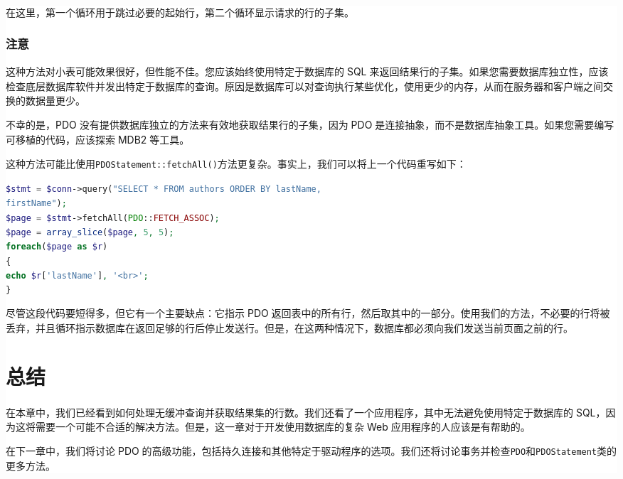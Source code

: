 在这里，第一个循环用于跳过必要的起始行，第二个循环显示请求的行的子集。

### 注意

这种方法对小表可能效果很好，但性能不佳。您应该始终使用特定于数据库的 SQL 来返回结果行的子集。如果您需要数据库独立性，应该检查底层数据库软件并发出特定于数据库的查询。原因是数据库可以对查询执行某些优化，使用更少的内存，从而在服务器和客户端之间交换的数据量更少。

不幸的是，PDO 没有提供数据库独立的方法来有效地获取结果行的子集，因为 PDO 是连接抽象，而不是数据库抽象工具。如果您需要编写可移植的代码，应该探索 MDB2 等工具。

这种方法可能比使用`PDOStatement::fetchAll()`方法更复杂。事实上，我们可以将上一个代码重写如下：

```php
$stmt = $conn->query("SELECT * FROM authors ORDER BY lastName,
firstName");
$page = $stmt->fetchAll(PDO::FETCH_ASSOC);
$page = array_slice($page, 5, 5);
foreach($page as $r)
{
echo $r['lastName'], '<br>';
}

```

尽管这段代码要短得多，但它有一个主要缺点：它指示 PDO 返回表中的所有行，然后取其中的一部分。使用我们的方法，不必要的行将被丢弃，并且循环指示数据库在返回足够的行后停止发送行。但是，在这两种情况下，数据库都必须向我们发送当前页面之前的行。

# 总结

在本章中，我们已经看到如何处理无缓冲查询并获取结果集的行数。我们还看了一个应用程序，其中无法避免使用特定于数据库的 SQL，因为这将需要一个可能不合适的解决方法。但是，这一章对于开发使用数据库的复杂 Web 应用程序的人应该是有帮助的。

在下一章中，我们将讨论 PDO 的高级功能，包括持久连接和其他特定于驱动程序的选项。我们还将讨论事务并检查`PDO`和`PDOStatement`类的更多方法。
